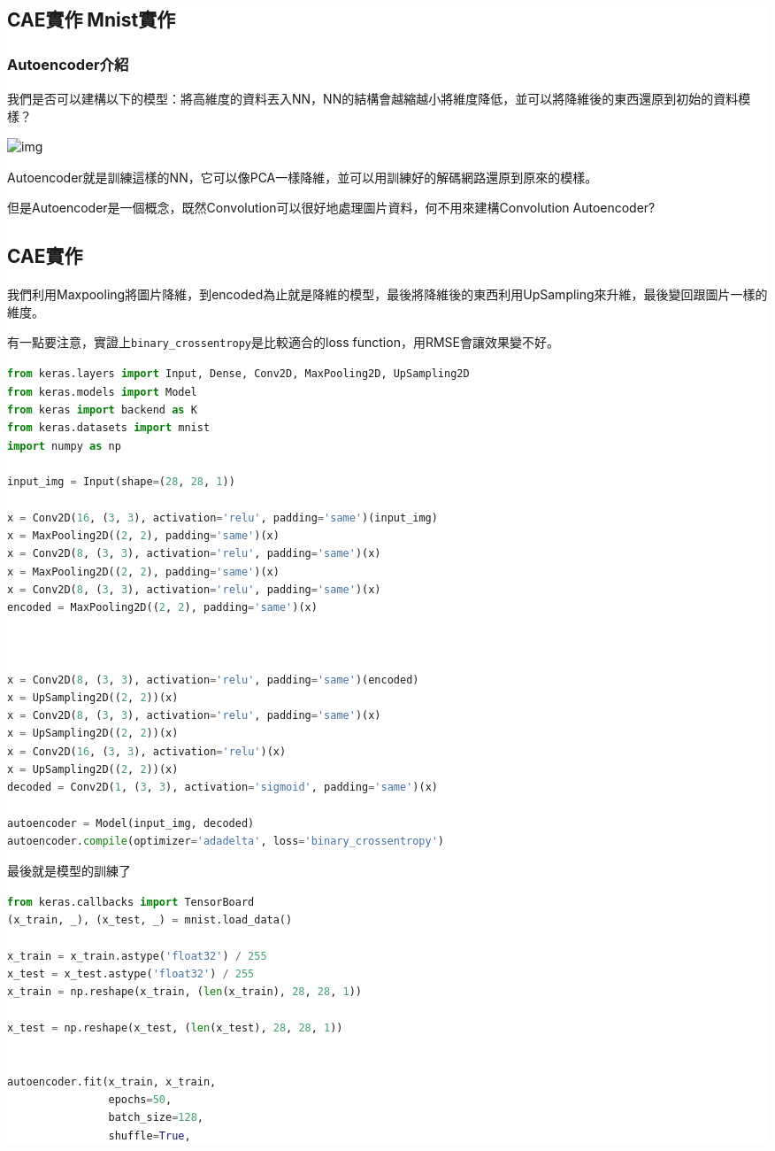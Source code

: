 ## CAE實作 Mnist實作

### Autoencoder介紹

我們是否可以建構以下的模型：將高維度的資料丟入NN，NN的結構會越縮越小將維度降低，並可以將降維後的東西還原到初始的資料模樣？

![img](https://i0.wp.com/35.226.30.208/wp-content/uploads/2018/05/AE_arch2.png?w=1555)

Autoencoder就是訓練這樣的NN，它可以像PCA一樣降維，並可以用訓練好的解碼網路還原到原來的模樣。

但是Autoencoder是一個概念，既然Convolution可以很好地處理圖片資料，何不用來建構Convolution Autoencoder?

## CAE實作

我們利用Maxpooling將圖片降維，到encoded為止就是降維的模型，最後將降維後的東西利用UpSampling來升維，最後變回跟圖片一樣的維度。

有一點要注意，實證上`binary_crossentropy`是比較適合的loss function，用RMSE會讓效果變不好。

```python
from keras.layers import Input, Dense, Conv2D, MaxPooling2D, UpSampling2D
from keras.models import Model
from keras import backend as K
from keras.datasets import mnist
import numpy as np

input_img = Input(shape=(28, 28, 1)) 

x = Conv2D(16, (3, 3), activation='relu', padding='same')(input_img)
x = MaxPooling2D((2, 2), padding='same')(x)
x = Conv2D(8, (3, 3), activation='relu', padding='same')(x)
x = MaxPooling2D((2, 2), padding='same')(x)
x = Conv2D(8, (3, 3), activation='relu', padding='same')(x)
encoded = MaxPooling2D((2, 2), padding='same')(x)



x = Conv2D(8, (3, 3), activation='relu', padding='same')(encoded)
x = UpSampling2D((2, 2))(x)
x = Conv2D(8, (3, 3), activation='relu', padding='same')(x)
x = UpSampling2D((2, 2))(x)
x = Conv2D(16, (3, 3), activation='relu')(x)
x = UpSampling2D((2, 2))(x)
decoded = Conv2D(1, (3, 3), activation='sigmoid', padding='same')(x)

autoencoder = Model(input_img, decoded)
autoencoder.compile(optimizer='adadelta', loss='binary_crossentropy')

```

最後就是模型的訓練了

```python
from keras.callbacks import TensorBoard
(x_train, _), (x_test, _) = mnist.load_data()

x_train = x_train.astype('float32') / 255
x_test = x_test.astype('float32') / 255
x_train = np.reshape(x_train, (len(x_train), 28, 28, 1))  

x_test = np.reshape(x_test, (len(x_test), 28, 28, 1))  


autoencoder.fit(x_train, x_train,
                epochs=50,
                batch_size=128,
                shuffle=True,
```